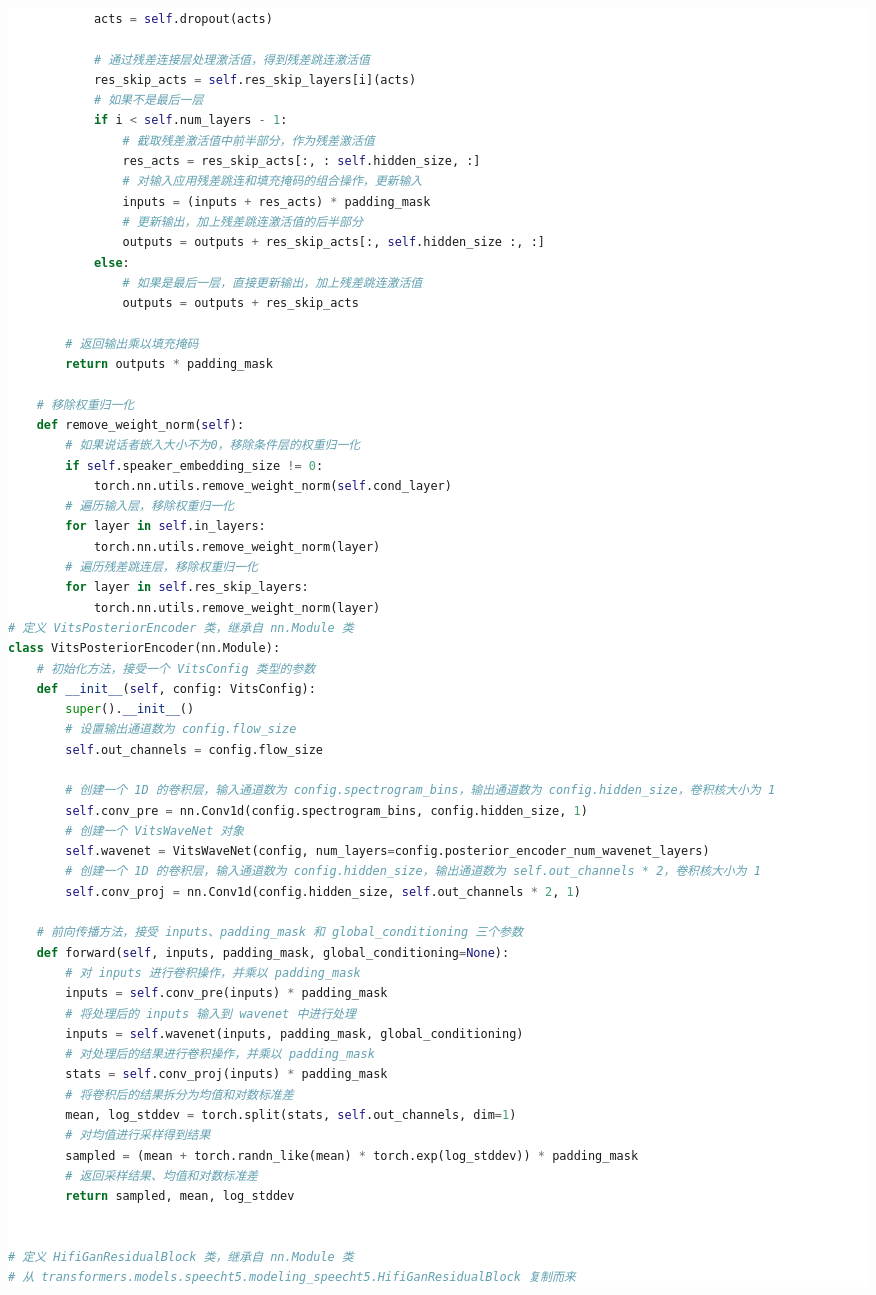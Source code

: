 ```py
            acts = self.dropout(acts)

            # 通过残差连接层处理激活值，得到残差跳连激活值
            res_skip_acts = self.res_skip_layers[i](acts)
            # 如果不是最后一层
            if i < self.num_layers - 1:
                # 截取残差激活值中前半部分，作为残差激活值
                res_acts = res_skip_acts[:, : self.hidden_size, :]
                # 对输入应用残差跳连和填充掩码的组合操作，更新输入
                inputs = (inputs + res_acts) * padding_mask
                # 更新输出，加上残差跳连激活值的后半部分
                outputs = outputs + res_skip_acts[:, self.hidden_size :, :]
            else:
                # 如果是最后一层，直接更新输出，加上残差跳连激活值
                outputs = outputs + res_skip_acts

        # 返回输出乘以填充掩码
        return outputs * padding_mask

    # 移除权重归一化
    def remove_weight_norm(self):
        # 如果说话者嵌入大小不为0，移除条件层的权重归一化
        if self.speaker_embedding_size != 0:
            torch.nn.utils.remove_weight_norm(self.cond_layer)
        # 遍历输入层，移除权重归一化
        for layer in self.in_layers:
            torch.nn.utils.remove_weight_norm(layer)
        # 遍历残差跳连层，移除权重归一化
        for layer in self.res_skip_layers:
            torch.nn.utils.remove_weight_norm(layer)
# 定义 VitsPosteriorEncoder 类，继承自 nn.Module 类
class VitsPosteriorEncoder(nn.Module):
    # 初始化方法，接受一个 VitsConfig 类型的参数
    def __init__(self, config: VitsConfig):
        super().__init__()
        # 设置输出通道数为 config.flow_size
        self.out_channels = config.flow_size

        # 创建一个 1D 的卷积层，输入通道数为 config.spectrogram_bins，输出通道数为 config.hidden_size，卷积核大小为 1
        self.conv_pre = nn.Conv1d(config.spectrogram_bins, config.hidden_size, 1)
        # 创建一个 VitsWaveNet 对象
        self.wavenet = VitsWaveNet(config, num_layers=config.posterior_encoder_num_wavenet_layers)
        # 创建一个 1D 的卷积层，输入通道数为 config.hidden_size，输出通道数为 self.out_channels * 2，卷积核大小为 1
        self.conv_proj = nn.Conv1d(config.hidden_size, self.out_channels * 2, 1)

    # 前向传播方法，接受 inputs、padding_mask 和 global_conditioning 三个参数
    def forward(self, inputs, padding_mask, global_conditioning=None):
        # 对 inputs 进行卷积操作，并乘以 padding_mask
        inputs = self.conv_pre(inputs) * padding_mask
        # 将处理后的 inputs 输入到 wavenet 中进行处理
        inputs = self.wavenet(inputs, padding_mask, global_conditioning)
        # 对处理后的结果进行卷积操作，并乘以 padding_mask
        stats = self.conv_proj(inputs) * padding_mask
        # 将卷积后的结果拆分为均值和对数标准差
        mean, log_stddev = torch.split(stats, self.out_channels, dim=1)
        # 对均值进行采样得到结果
        sampled = (mean + torch.randn_like(mean) * torch.exp(log_stddev)) * padding_mask
        # 返回采样结果、均值和对数标准差
        return sampled, mean, log_stddev


# 定义 HifiGanResidualBlock 类，继承自 nn.Module 类
# 从 transformers.models.speecht5.modeling_speecht5.HifiGanResidualBlock 复制而来
```